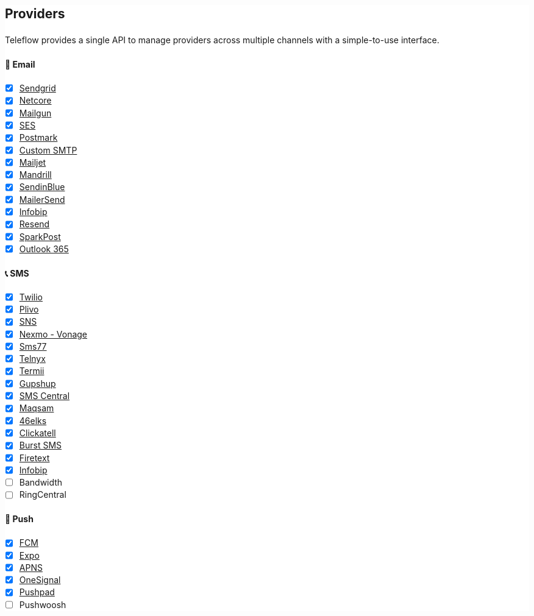 </div>

## Providers

Teleflow provides a single API to manage providers across multiple channels with a simple-to-use interface.

#### 💌 Email

- [x] [Sendgrid](https://github.com/khulnasoft/teleflow/tree/main/providers/sendgrid)
- [x] [Netcore](https://github.com/khulnasoft/teleflow/tree/main/providers/netcore)
- [x] [Mailgun](https://github.com/khulnasoft/teleflow/tree/main/providers/mailgun)
- [x] [SES](https://github.com/khulnasoft/teleflow/tree/main/providers/ses)
- [x] [Postmark](https://github.com/khulnasoft/teleflow/tree/main/providers/postmark)
- [x] [Custom SMTP](https://github.com/khulnasoft/teleflow/tree/main/providers/nodemailer)
- [x] [Mailjet](https://github.com/khulnasoft/teleflow/tree/main/providers/mailjet)
- [x] [Mandrill](https://github.com/khulnasoft/teleflow/tree/main/providers/mandrill)
- [x] [SendinBlue](https://github.com/khulnasoft/teleflow/tree/main/providers/sendinblue)
- [x] [MailerSend](https://github.com/khulnasoft/teleflow/tree/main/providers/mailersend)
- [x] [Infobip](https://github.com/khulnasoft/teleflow/tree/main/providers/infobip)
- [x] [Resend](https://github.com/khulnasoft/teleflow/tree/main/providers/resend)
- [x] [SparkPost](https://github.com/khulnasoft/teleflow/tree/main/providers/sparkpost)
- [x] [Outlook 365](https://github.com/khulnasoft/teleflow/tree/main/providers/outlook365)

#### 📞 SMS

- [x] [Twilio](https://github.com/khulnasoft/teleflow/tree/main/providers/twilio)
- [x] [Plivo](https://github.com/khulnasoft/teleflow/tree/main/providers/plivo)
- [x] [SNS](https://github.com/khulnasoft/teleflow/tree/main/providers/sns)
- [x] [Nexmo - Vonage](https://github.com/khulnasoft/teleflow/tree/main/providers/nexmo)
- [x] [Sms77](https://github.com/khulnasoft/teleflow/tree/main/providers/sms77)
- [x] [Telnyx](https://github.com/khulnasoft/teleflow/tree/main/providers/telnyx)
- [x] [Termii](https://github.com/khulnasoft/teleflow/tree/main/providers/termii)
- [x] [Gupshup](https://github.com/khulnasoft/teleflow/tree/main/providers/gupshup)
- [x] [SMS Central](https://github.com/khulnasoft/teleflow/tree/main/providers/sms-central)
- [x] [Maqsam](https://github.com/khulnasoft/teleflow/tree/main/providers/maqsam)
- [x] [46elks](https://github.com/khulnasoft/teleflow/tree/main/providers/forty-six-elks)
- [x] [Clickatell](https://github.com/khulnasoft/teleflow/tree/main/providers/clickatell)
- [x] [Burst SMS](https://github.com/khulnasoft/teleflow/tree/main/providers/burst-sms)
- [x] [Firetext](https://github.com/khulnasoft/teleflow/tree/main/providers/firetext)
- [x] [Infobip](https://github.com/khulnasoft/teleflow/tree/main/providers/infobip)
- [ ] Bandwidth
- [ ] RingCentral

#### 📱 Push

- [x] [FCM](https://github.com/khulnasoft/teleflow/tree/main/providers/fcm)
- [x] [Expo](https://github.com/khulnasoft/teleflow/tree/main/providers/expo)
- [x] [APNS](https://github.com/khulnasoft/teleflow/tree/main/providers/apns)
- [x] [OneSignal](https://github.com/khulnasoft/teleflow/tree/main/providers/one-signal)
- [x] [Pushpad](https://github.com/khulnasoft/teleflow/tree/main/providers/pushpad)
- [ ] Pushwoosh
